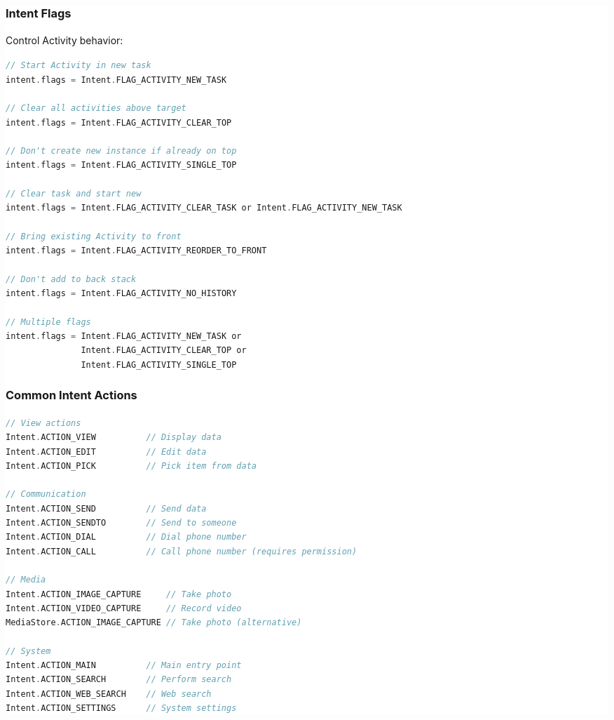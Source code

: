### Intent Flags

Control Activity behavior:

```kotlin
// Start Activity in new task
intent.flags = Intent.FLAG_ACTIVITY_NEW_TASK

// Clear all activities above target
intent.flags = Intent.FLAG_ACTIVITY_CLEAR_TOP

// Don't create new instance if already on top
intent.flags = Intent.FLAG_ACTIVITY_SINGLE_TOP

// Clear task and start new
intent.flags = Intent.FLAG_ACTIVITY_CLEAR_TASK or Intent.FLAG_ACTIVITY_NEW_TASK

// Bring existing Activity to front
intent.flags = Intent.FLAG_ACTIVITY_REORDER_TO_FRONT

// Don't add to back stack
intent.flags = Intent.FLAG_ACTIVITY_NO_HISTORY

// Multiple flags
intent.flags = Intent.FLAG_ACTIVITY_NEW_TASK or
               Intent.FLAG_ACTIVITY_CLEAR_TOP or
               Intent.FLAG_ACTIVITY_SINGLE_TOP
```

### Common Intent Actions

```kotlin
// View actions
Intent.ACTION_VIEW          // Display data
Intent.ACTION_EDIT          // Edit data
Intent.ACTION_PICK          // Pick item from data

// Communication
Intent.ACTION_SEND          // Send data
Intent.ACTION_SENDTO        // Send to someone
Intent.ACTION_DIAL          // Dial phone number
Intent.ACTION_CALL          // Call phone number (requires permission)

// Media
Intent.ACTION_IMAGE_CAPTURE     // Take photo
Intent.ACTION_VIDEO_CAPTURE     // Record video
MediaStore.ACTION_IMAGE_CAPTURE // Take photo (alternative)

// System
Intent.ACTION_MAIN          // Main entry point
Intent.ACTION_SEARCH        // Perform search
Intent.ACTION_WEB_SEARCH    // Web search
Intent.ACTION_SETTINGS      // System settings
```

